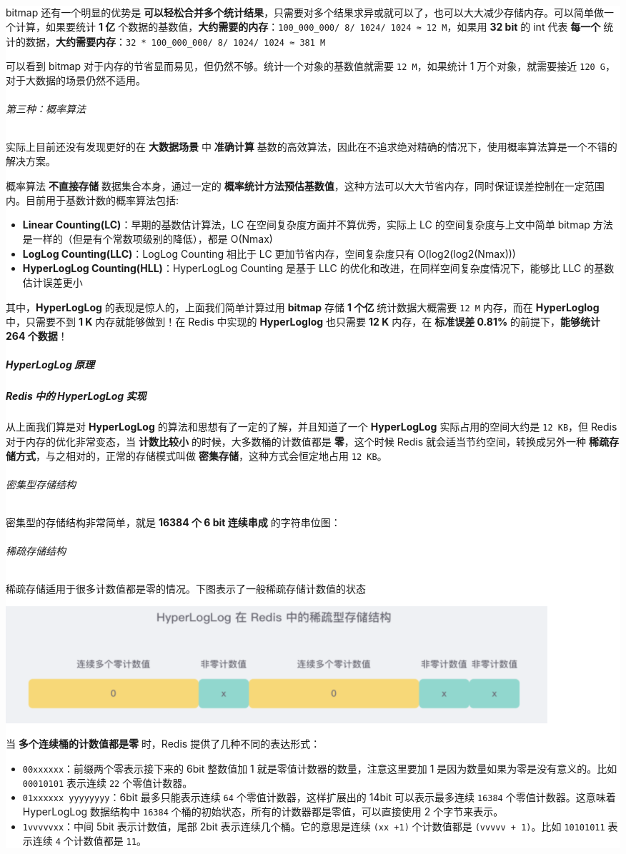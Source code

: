 bitmap 还有一个明显的优势是 **可以轻松合并多个统计结果**，只需要对多个结果求异或就可以了，也可以大大减少存储内存。可以简单做一个计算，如果要统计 **1 亿** 个数据的基数值，**大约需要的内存**：`100_000_000/ 8/ 1024/ 1024 ≈ 12 M`，如果用 **32 bit** 的 int 代表 **每一个** 统计的数据，**大约需要内存**：`32 * 100_000_000/ 8/ 1024/ 1024 ≈ 381 M`

可以看到 bitmap 对于内存的节省显而易见，但仍然不够。统计一个对象的基数值就需要 `12 M`，如果统计 1 万个对象，就需要接近 `120 G`，对于大数据的场景仍然不适用。

###### 第三种：概率算法

实际上目前还没有发现更好的在 **大数据场景** 中 **准确计算** 基数的高效算法，因此在不追求绝对精确的情况下，使用概率算法算是一个不错的解决方案。

概率算法 **不直接存储** 数据集合本身，通过一定的 **概率统计方法预估基数值**，这种方法可以大大节省内存，同时保证误差控制在一定范围内。目前用于基数计数的概率算法包括:

- **Linear Counting(LC)**：早期的基数估计算法，LC 在空间复杂度方面并不算优秀，实际上 LC 的空间复杂度与上文中简单 bitmap 方法是一样的（但是有个常数项级别的降低），都是 O(Nmax)
- **LogLog Counting(LLC)**：LogLog Counting 相比于 LC 更加节省内存，空间复杂度只有 O(log2(log2(Nmax)))
- **HyperLogLog Counting(HLL)**：HyperLogLog Counting 是基于 LLC 的优化和改进，在同样空间复杂度情况下，能够比 LLC 的基数估计误差更小

其中，**HyperLogLog** 的表现是惊人的，上面我们简单计算过用 **bitmap** 存储 **1 个亿** 统计数据大概需要 `12 M` 内存，而在 **HyperLoglog** 中，只需要不到 **1 K** 内存就能够做到！在 Redis 中实现的 **HyperLoglog** 也只需要 **12 K** 内存，在 **标准误差 0.81%** 的前提下，**能够统计 264 个数据**！



##### HyperLogLog 原理





##### Redis 中的 HyperLogLog 实现

从上面我们算是对 **HyperLogLog** 的算法和思想有了一定的了解，并且知道了一个 **HyperLogLog** 实际占用的空间大约是 `12 KB`，但 Redis 对于内存的优化非常变态，当 **计数比较小** 的时候，大多数桶的计数值都是 **零**，这个时候 Redis 就会适当节约空间，转换成另外一种 **稀疏存储方式**，与之相对的，正常的存储模式叫做 **密集存储**，这种方式会恒定地占用 `12 KB`。

###### 密集型存储结构

密集型的存储结构非常简单，就是 **16384 个 6 bit 连续串成** 的字符串位图：



###### 稀疏存储结构

稀疏存储适用于很多计数值都是零的情况。下图表示了一般稀疏存储计数值的状态

![image-20210302002308541](image-20210302002308541.png)

当 **多个连续桶的计数值都是零** 时，Redis 提供了几种不同的表达形式：

- `00xxxxxx`：前缀两个零表示接下来的 6bit 整数值加 1 就是零值计数器的数量，注意这里要加 1 是因为数量如果为零是没有意义的。比如 `00010101` 表示连续 `22` 个零值计数器。
- `01xxxxxx yyyyyyyy`：6bit 最多只能表示连续 `64` 个零值计数器，这样扩展出的  14bit 可以表示最多连续 `16384` 个零值计数器。这意味着 HyperLogLog 数据结构中 `16384` 个桶的初始状态，所有的计数器都是零值，可以直接使用 2 个字节来表示。
- `1vvvvvxx`：中间 5bit 表示计数值，尾部 2bit 表示连续几个桶。它的意思是连续 `(xx +1)` 个计数值都是 `(vvvvv + 1)`。比如 `10101011` 表示连续 `4` 个计数值都是 `11`。
